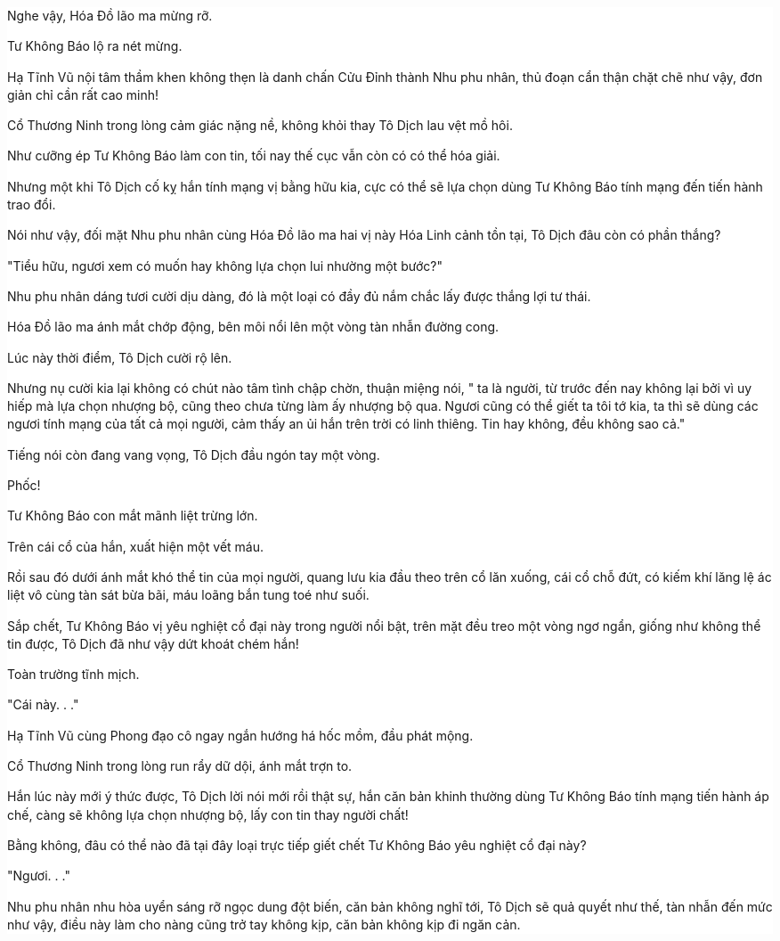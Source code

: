Nghe vậy, Hóa Đồ lão ma mừng rỡ.

Tư Không Báo lộ ra nét mừng.

Hạ Tĩnh Vũ nội tâm thầm khen không thẹn là danh chấn Cửu Đỉnh thành Nhu phu nhân, thủ đoạn cẩn thận chặt chẽ như vậy, đơn giản chỉ cần rất cao minh!

Cổ Thương Ninh trong lòng cảm giác nặng nề, không khỏi thay Tô Dịch lau vệt mồ hôi.

Như cưỡng ép Tư Không Báo làm con tin, tối nay thế cục vẫn còn có có thể hóa giải.

Nhưng một khi Tô Dịch cố kỵ hắn tính mạng vị bằng hữu kia, cực có thể sẽ lựa chọn dùng Tư Không Báo tính mạng đến tiến hành trao đổi.

Nói như vậy, đối mặt Nhu phu nhân cùng Hóa Đồ lão ma hai vị này Hóa Linh cảnh tồn tại, Tô Dịch đâu còn có phần thắng?

"Tiểu hữu, ngươi xem có muốn hay không lựa chọn lui nhường một bước?"

Nhu phu nhân dáng tươi cười dịu dàng, đó là một loại có đầy đủ nắm chắc lấy được thắng lợi tư thái.

Hóa Đồ lão ma ánh mắt chớp động, bên môi nổi lên một vòng tàn nhẫn đường cong.

Lúc này thời điểm, Tô Dịch cười rộ lên.

Nhưng nụ cười kia lại không có chút nào tâm tình chập chờn, thuận miệng nói, " ta là người, từ trước đến nay không lại bởi vì uy hiếp mà lựa chọn nhượng bộ, cũng theo chưa từng làm ấy nhượng bộ qua. Ngươi cũng có thể giết ta tôi tớ kia, ta thì sẽ dùng các ngươi tính mạng của tất cả mọi người, cảm thấy an ủi hắn trên trời có linh thiêng. Tin hay không, đều không sao cả."

Tiếng nói còn đang vang vọng, Tô Dịch đầu ngón tay một vòng.

Phốc!

Tư Không Báo con mắt mãnh liệt trừng lớn.

Trên cái cổ của hắn, xuất hiện một vết máu.

Rồi sau đó dưới ánh mắt khó thể tin của mọi người, quang lưu kia đầu theo trên cổ lăn xuống, cái cổ chỗ đứt, có kiếm khí lăng lệ ác liệt vô cùng tàn sát bừa bãi, máu loãng bắn tung toé như suối.

Sắp chết, Tư Không Báo vị yêu nghiệt cổ đại này trong người nổi bật, trên mặt đều treo một vòng ngơ ngẩn, giống như không thể tin được, Tô Dịch đã như vậy dứt khoát chém hắn!

Toàn trường tĩnh mịch.

"Cái này. . ."

Hạ Tĩnh Vũ cùng Phong đạo cô ngay ngắn hướng há hốc mồm, đầu phát mộng.

Cổ Thương Ninh trong lòng run rẩy dữ dội, ánh mắt trợn to.

Hắn lúc này mới ý thức được, Tô Dịch lời nói mới rồi thật sự, hắn căn bản khinh thường dùng Tư Không Báo tính mạng tiến hành áp chế, càng sẽ không lựa chọn nhượng bộ, lấy con tin thay người chất!

Bằng không, đâu có thể nào đã tại đây loại trực tiếp giết chết Tư Không Báo yêu nghiệt cổ đại này?

"Ngươi. . ."

Nhu phu nhân nhu hòa uyển sáng rỡ ngọc dung đột biến, căn bản không nghĩ tới, Tô Dịch sẽ quả quyết như thế, tàn nhẫn đến mức như vậy, điều này làm cho nàng cũng trở tay không kịp, căn bản không kịp đi ngăn cản.
